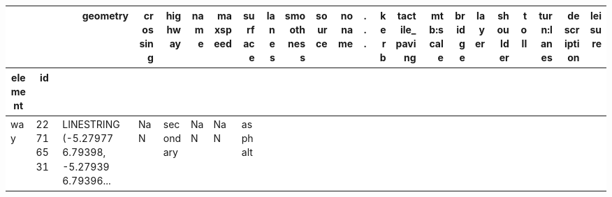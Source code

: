 <table class="dataframe" data-quarto-postprocess="true" data-border="1">
<thead>
<tr style="text-align: right;">
<th data-quarto-table-cell-role="th"></th>
<th data-quarto-table-cell-role="th"></th>
<th data-quarto-table-cell-role="th">geometry</th>
<th data-quarto-table-cell-role="th">crossing</th>
<th data-quarto-table-cell-role="th">highway</th>
<th data-quarto-table-cell-role="th">name</th>
<th data-quarto-table-cell-role="th">maxspeed</th>
<th data-quarto-table-cell-role="th">surface</th>
<th data-quarto-table-cell-role="th">lanes</th>
<th data-quarto-table-cell-role="th">smoothness</th>
<th data-quarto-table-cell-role="th">source</th>
<th data-quarto-table-cell-role="th">noname</th>
<th data-quarto-table-cell-role="th">...</th>
<th data-quarto-table-cell-role="th">kerb</th>
<th data-quarto-table-cell-role="th">tactile_paving</th>
<th data-quarto-table-cell-role="th">mtb:scale</th>
<th data-quarto-table-cell-role="th">bridge</th>
<th data-quarto-table-cell-role="th">layer</th>
<th data-quarto-table-cell-role="th">shoulder</th>
<th data-quarto-table-cell-role="th">toll</th>
<th data-quarto-table-cell-role="th">turn:lanes</th>
<th data-quarto-table-cell-role="th">description</th>
<th data-quarto-table-cell-role="th">leisure</th>
</tr>
<tr>
<th data-quarto-table-cell-role="th">element</th>
<th data-quarto-table-cell-role="th">id</th>
<th data-quarto-table-cell-role="th"></th>
<th data-quarto-table-cell-role="th"></th>
<th data-quarto-table-cell-role="th"></th>
<th data-quarto-table-cell-role="th"></th>
<th data-quarto-table-cell-role="th"></th>
<th data-quarto-table-cell-role="th"></th>
<th data-quarto-table-cell-role="th"></th>
<th data-quarto-table-cell-role="th"></th>
<th data-quarto-table-cell-role="th"></th>
<th data-quarto-table-cell-role="th"></th>
<th data-quarto-table-cell-role="th"></th>
<th data-quarto-table-cell-role="th"></th>
<th data-quarto-table-cell-role="th"></th>
<th data-quarto-table-cell-role="th"></th>
<th data-quarto-table-cell-role="th"></th>
<th data-quarto-table-cell-role="th"></th>
<th data-quarto-table-cell-role="th"></th>
<th data-quarto-table-cell-role="th"></th>
<th data-quarto-table-cell-role="th"></th>
<th data-quarto-table-cell-role="th"></th>
<th data-quarto-table-cell-role="th"></th>
</tr>
</thead>
<tbody>
<tr>
<td rowspan="5" data-quarto-table-cell-role="th"
data-valign="top">way</td>
<td data-quarto-table-cell-role="th">22716531</td>
<td>LINESTRING (-5.27977 6.79398, -5.27939 6.79396...</td>
<td>NaN</td>
<td>secondary</td>
<td>NaN</td>
<td>NaN</td>
<td>asphalt</td>